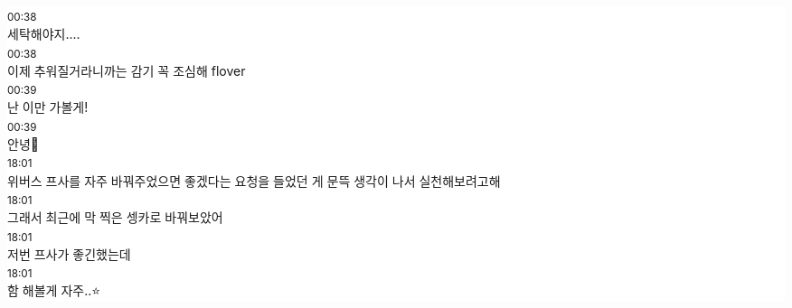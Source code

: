 </div>
<div class="message" markdown="1">
<div class="message-date" markdown="1">
<small>00:38</small>
</div>
<div markdown="1">
세탁해야지....
</div>
</div>
<div class="message" markdown="1">
<div class="message-date" markdown="1">
<small>00:38</small>
</div>
<div markdown="1">
이제 추워질거라니까는 감기 꼭 조심해 flover
</div>
</div>
<div class="message" markdown="1">
<div class="message-date" markdown="1">
<small>00:39</small>
</div>
<div markdown="1">
난 이만 가볼게!
</div>
</div>
<div class="message" markdown="1">
<div class="message-date" markdown="1">
<small>00:39</small>
</div>
<div markdown="1">
안녕💚
</div>
</div>
<div class="message" markdown="1">
<div class="message-date" markdown="1">
<small>18:01</small>
</div>
<div markdown="1">
위버스 프사를 자주 바꿔주었으면 좋겠다는 요청을 들었던 게 문뜩 생각이 나서 실천해보려고해
</div>
</div>
<div class="message" markdown="1">
<div class="message-date" markdown="1">
<small>18:01</small>
</div>
<div markdown="1">
그래서 최근에 막 찍은 셍카로 바꿔보았어
</div>
</div>
<div class="message" markdown="1">
<div class="message-date" markdown="1">
<small>18:01</small>
</div>
<div markdown="1">
저번 프사가 좋긴했는데
</div>
</div>
<div class="message" markdown="1">
<div class="message-date" markdown="1">
<small>18:01</small>
</div>
<div markdown="1">
함 해볼게 자주..⭐️
</div>